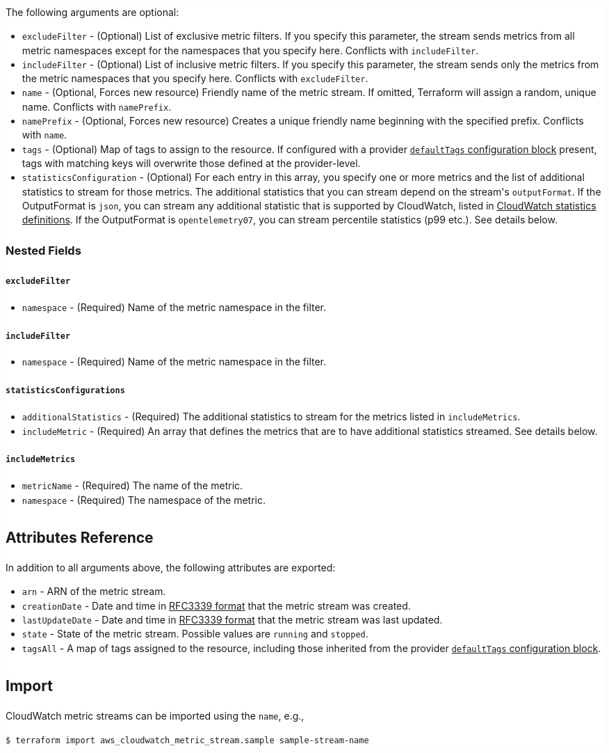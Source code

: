 The following arguments are optional:

* `excludeFilter` - (Optional) List of exclusive metric filters. If you specify this parameter, the stream sends metrics from all metric namespaces except for the namespaces that you specify here. Conflicts with `includeFilter`.
* `includeFilter` - (Optional) List of inclusive metric filters. If you specify this parameter, the stream sends only the metrics from the metric namespaces that you specify here. Conflicts with `excludeFilter`.
* `name` - (Optional, Forces new resource) Friendly name of the metric stream. If omitted, Terraform will assign a random, unique name. Conflicts with `namePrefix`.
* `namePrefix` - (Optional, Forces new resource) Creates a unique friendly name beginning with the specified prefix. Conflicts with `name`.
* `tags` - (Optional) Map of tags to assign to the resource. If configured with a provider [`defaultTags` configuration block](https://registry.terraform.io/providers/hashicorp/aws/latest/docs#default_tags-configuration-block) present, tags with matching keys will overwrite those defined at the provider-level.
* `statisticsConfiguration` - (Optional) For each entry in this array, you specify one or more metrics and the list of additional statistics to stream for those metrics. The additional statistics that you can stream depend on the stream's `outputFormat`. If the OutputFormat is `json`, you can stream any additional statistic that is supported by CloudWatch, listed in [CloudWatch statistics definitions](https://docs.aws.amazon.com/AmazonCloudWatch/latest/monitoring/Statistics-definitions.html.html). If the OutputFormat is `opentelemetry07`, you can stream percentile statistics (p99 etc.). See details below.

### Nested Fields

#### `excludeFilter`

* `namespace` - (Required) Name of the metric namespace in the filter.

#### `includeFilter`

* `namespace` - (Required) Name of the metric namespace in the filter.

#### `statisticsConfigurations`

* `additionalStatistics` - (Required) The additional statistics to stream for the metrics listed in `includeMetrics`.
* `includeMetric` - (Required) An array that defines the metrics that are to have additional statistics streamed. See details below.

#### `includeMetrics`

* `metricName` - (Required) The name of the metric.
* `namespace` - (Required) The namespace of the metric.

## Attributes Reference

In addition to all arguments above, the following attributes are exported:

* `arn` - ARN of the metric stream.
* `creationDate` - Date and time in [RFC3339 format](https://tools.ietf.org/html/rfc3339#section-5.8) that the metric stream was created.
* `lastUpdateDate` - Date and time in [RFC3339 format](https://tools.ietf.org/html/rfc3339#section-5.8) that the metric stream was last updated.
* `state` - State of the metric stream. Possible values are `running` and `stopped`.
* `tagsAll` - A map of tags assigned to the resource, including those inherited from the provider [`defaultTags` configuration block](https://registry.terraform.io/providers/hashicorp/aws/latest/docs#default_tags-configuration-block).

## Import

CloudWatch metric streams can be imported using the `name`, e.g.,

```console
$ terraform import aws_cloudwatch_metric_stream.sample sample-stream-name
```
